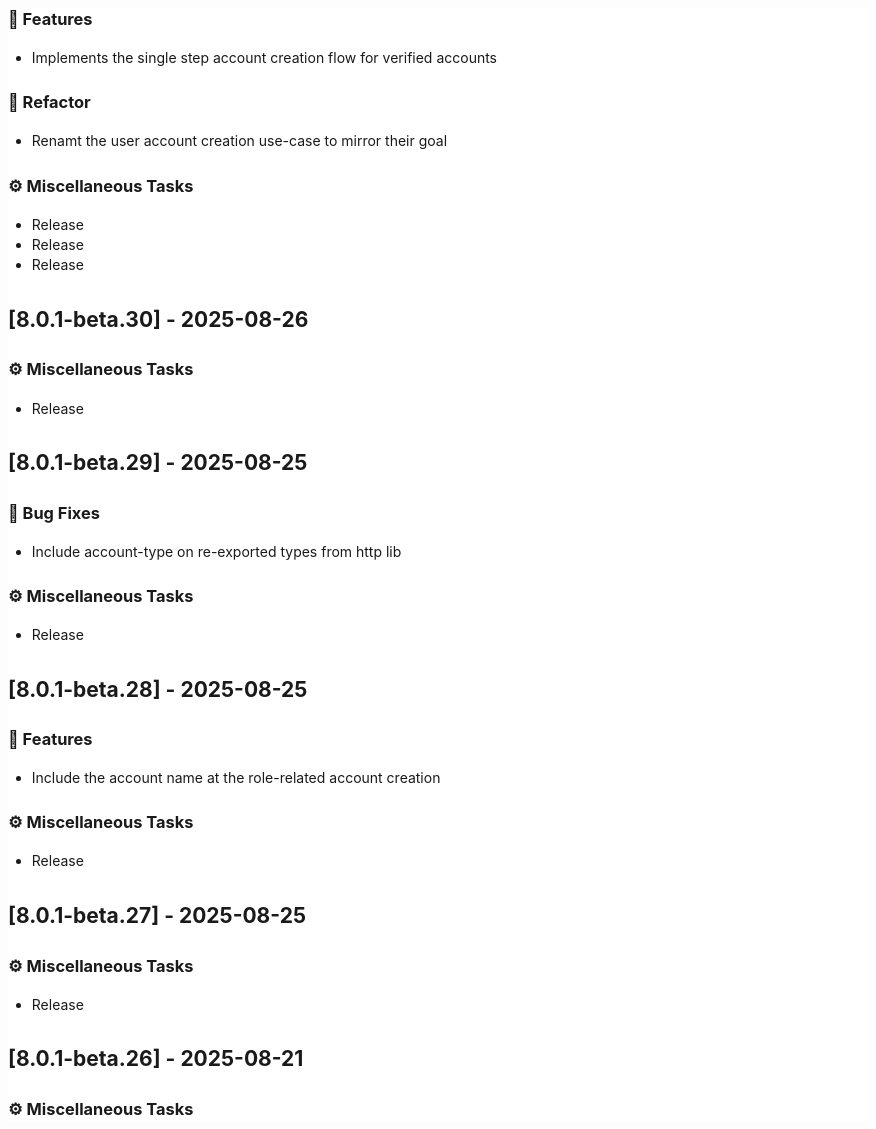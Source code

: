 ### 🚀 Features

- Implements the single step account creation flow for verified accounts

### 🚜 Refactor

- Renamt the user account creation use-case to mirror their goal

### ⚙️ Miscellaneous Tasks

- Release
- Release
- Release

## [8.0.1-beta.30] - 2025-08-26

### ⚙️ Miscellaneous Tasks

- Release

## [8.0.1-beta.29] - 2025-08-25

### 🐛 Bug Fixes

- Include account-type on re-exported types from http lib

### ⚙️ Miscellaneous Tasks

- Release

## [8.0.1-beta.28] - 2025-08-25

### 🚀 Features

- Include the account name at the role-related account creation

### ⚙️ Miscellaneous Tasks

- Release

## [8.0.1-beta.27] - 2025-08-25

### ⚙️ Miscellaneous Tasks

- Release

## [8.0.1-beta.26] - 2025-08-21

### ⚙️ Miscellaneous Tasks
